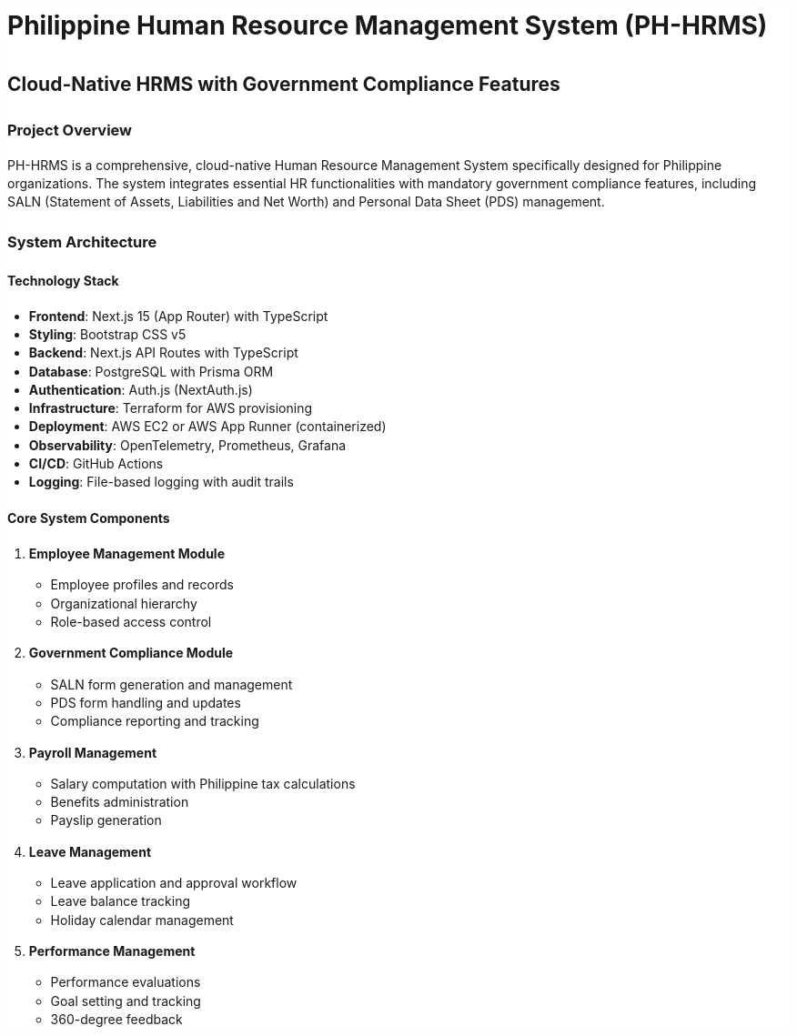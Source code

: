 # Philippine Human Resource Management System (PH-HRMS)
## Cloud-Native HRMS with Government Compliance Features

### Project Overview

PH-HRMS is a comprehensive, cloud-native Human Resource Management System specifically designed for Philippine organizations. The system integrates essential HR functionalities with mandatory government compliance features, including SALN (Statement of Assets, Liabilities and Net Worth) and Personal Data Sheet (PDS) management.

### System Architecture

#### Technology Stack
- **Frontend**: Next.js 15 (App Router) with TypeScript
- **Styling**: Bootstrap CSS v5
- **Backend**: Next.js API Routes with TypeScript
- **Database**: PostgreSQL with Prisma ORM
- **Authentication**: Auth.js (NextAuth.js)
- **Infrastructure**: Terraform for AWS provisioning
- **Deployment**: AWS EC2 or AWS App Runner (containerized)
- **Observability**: OpenTelemetry, Prometheus, Grafana
- **CI/CD**: GitHub Actions
- **Logging**: File-based logging with audit trails

#### Core System Components

1. **Employee Management Module**
   - Employee profiles and records
   - Organizational hierarchy
   - Role-based access control

2. **Government Compliance Module**
   - SALN form generation and management
   - PDS form handling and updates
   - Compliance reporting and tracking

3. **Payroll Management**
   - Salary computation with Philippine tax calculations
   - Benefits administration
   - Payslip generation

4. **Leave Management**
   - Leave application and approval workflow
   - Leave balance tracking
   - Holiday calendar management

5. **Performance Management**
   - Performance evaluations
   - Goal setting and tracking
   - 360-degree feedback
